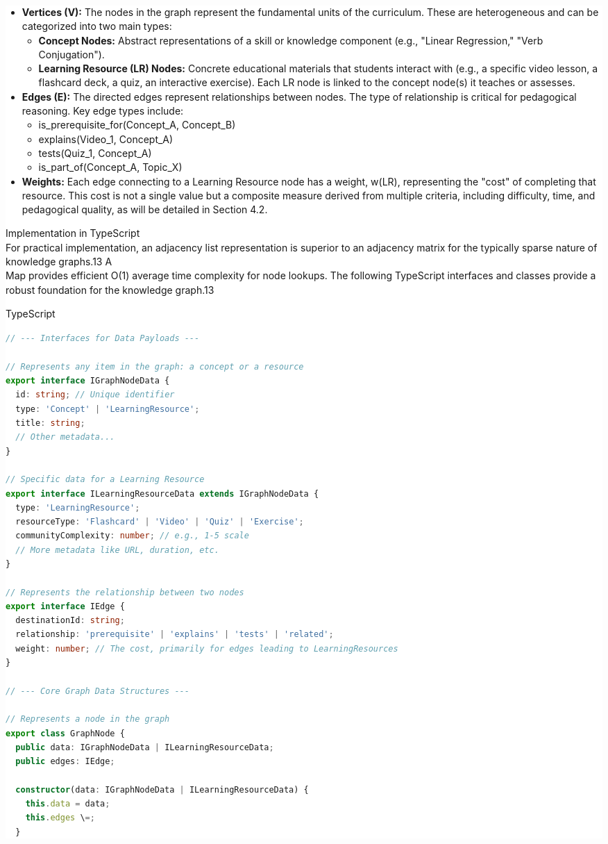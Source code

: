 * **Vertices (V):** The nodes in the graph represent the fundamental units of the curriculum. These are heterogeneous and can be categorized into two main types:  
  * **Concept Nodes:** Abstract representations of a skill or knowledge component (e.g., "Linear Regression," "Verb Conjugation").  
  * **Learning Resource (LR) Nodes:** Concrete educational materials that students interact with (e.g., a specific video lesson, a flashcard deck, a quiz, an interactive exercise). Each LR node is linked to the concept node(s) it teaches or assesses.  
* **Edges (E):** The directed edges represent relationships between nodes. The type of relationship is critical for pedagogical reasoning. Key edge types include:  
  * is_prerequisite_for(Concept_A, Concept_B)  
  * explains(Video_1, Concept_A)  
  * tests(Quiz_1, Concept_A)  
  * is_part_of(Concept_A, Topic_X)  
* **Weights:** Each edge connecting to a Learning Resource node has a weight, w(LR), representing the "cost" of completing that resource. This cost is not a single value but a composite measure derived from multiple criteria, including difficulty, time, and pedagogical quality, as will be detailed in Section 4.2.

Implementation in TypeScript  
For practical implementation, an adjacency list representation is superior to an adjacency matrix for the typically sparse nature of knowledge graphs.13 A  
Map provides efficient O(1) average time complexity for node lookups. The following TypeScript interfaces and classes provide a robust foundation for the knowledge graph.13

TypeScript

```typescript
// --- Interfaces for Data Payloads ---

// Represents any item in the graph: a concept or a resource  
export interface IGraphNodeData {  
  id: string; // Unique identifier  
  type: 'Concept' | 'LearningResource';  
  title: string;  
  // Other metadata...  
}

// Specific data for a Learning Resource  
export interface ILearningResourceData extends IGraphNodeData {  
  type: 'LearningResource';  
  resourceType: 'Flashcard' | 'Video' | 'Quiz' | 'Exercise';  
  communityComplexity: number; // e.g., 1-5 scale  
  // More metadata like URL, duration, etc.  
}

// Represents the relationship between two nodes  
export interface IEdge {  
  destinationId: string;  
  relationship: 'prerequisite' | 'explains' | 'tests' | 'related';  
  weight: number; // The cost, primarily for edges leading to LearningResources  
}

// --- Core Graph Data Structures ---

// Represents a node in the graph  
export class GraphNode {  
  public data: IGraphNodeData | ILearningResourceData;  
  public edges: IEdge;

  constructor(data: IGraphNodeData | ILearningResourceData) {  
    this.data = data;  
    this.edges \=;  
  }

```